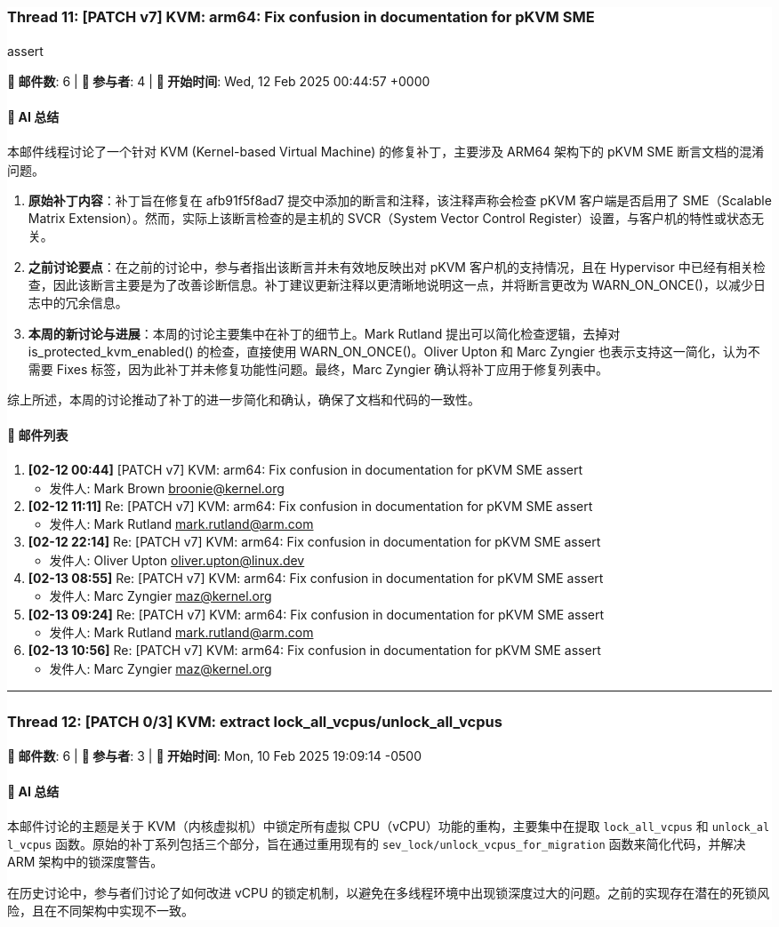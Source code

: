 
### Thread 11: [PATCH v7] KVM: arm64: Fix confusion in documentation for pKVM SME
 assert

**📧 邮件数**: 6 | **👥 参与者**: 4 | **📅 开始时间**: Wed, 12 Feb 2025 00:44:57 +0000

#### 🤖 AI 总结

本邮件线程讨论了一个针对 KVM (Kernel-based Virtual Machine) 的修复补丁，主要涉及 ARM64 架构下的 pKVM SME 断言文档的混淆问题。

1. **原始补丁内容**：补丁旨在修复在 afb91f5f8ad7 提交中添加的断言和注释，该注释声称会检查 pKVM 客户端是否启用了 SME（Scalable Matrix Extension）。然而，实际上该断言检查的是主机的 SVCR（System Vector Control Register）设置，与客户机的特性或状态无关。

2. **之前讨论要点**：在之前的讨论中，参与者指出该断言并未有效地反映出对 pKVM 客户机的支持情况，且在 Hypervisor 中已经有相关检查，因此该断言主要是为了改善诊断信息。补丁建议更新注释以更清晰地说明这一点，并将断言更改为 WARN_ON_ONCE()，以减少日志中的冗余信息。

3. **本周的新讨论与进展**：本周的讨论主要集中在补丁的细节上。Mark Rutland 提出可以简化检查逻辑，去掉对 is_protected_kvm_enabled() 的检查，直接使用 WARN_ON_ONCE()。Oliver Upton 和 Marc Zyngier 也表示支持这一简化，认为不需要 Fixes 标签，因为此补丁并未修复功能性问题。最终，Marc Zyngier 确认将补丁应用于修复列表中。

综上所述，本周的讨论推动了补丁的进一步简化和确认，确保了文档和代码的一致性。

#### 📝 邮件列表

1. **[02-12 00:44]** [PATCH v7] KVM: arm64: Fix confusion in documentation for pKVM SME
 assert
   - 发件人: Mark Brown <broonie@kernel.org>
2. **[02-12 11:11]** Re: [PATCH v7] KVM: arm64: Fix confusion in documentation for pKVM
 SME assert
   - 发件人: Mark Rutland <mark.rutland@arm.com>
3. **[02-12 22:14]** Re: [PATCH v7] KVM: arm64: Fix confusion in documentation for pKVM
 SME assert
   - 发件人: Oliver Upton <oliver.upton@linux.dev>
4. **[02-13 08:55]** Re: [PATCH v7] KVM: arm64: Fix confusion in documentation for pKVM SME assert
   - 发件人: Marc Zyngier <maz@kernel.org>
5. **[02-13 09:24]** Re: [PATCH v7] KVM: arm64: Fix confusion in documentation for pKVM
 SME assert
   - 发件人: Mark Rutland <mark.rutland@arm.com>
6. **[02-13 10:56]** Re: [PATCH v7] KVM: arm64: Fix confusion in documentation for pKVM SME assert
   - 发件人: Marc Zyngier <maz@kernel.org>

---

### Thread 12: [PATCH 0/3] KVM: extract lock_all_vcpus/unlock_all_vcpus

**📧 邮件数**: 6 | **👥 参与者**: 3 | **📅 开始时间**: Mon, 10 Feb 2025 19:09:14 -0500

#### 🤖 AI 总结

本邮件讨论的主题是关于 KVM（内核虚拟机）中锁定所有虚拟 CPU（vCPU）功能的重构，主要集中在提取 `lock_all_vcpus` 和 `unlock_all_vcpus` 函数。原始的补丁系列包括三个部分，旨在通过重用现有的 `sev_lock/unlock_vcpus_for_migration` 函数来简化代码，并解决 ARM 架构中的锁深度警告。

在历史讨论中，参与者们讨论了如何改进 vCPU 的锁定机制，以避免在多线程环境中出现锁深度过大的问题。之前的实现存在潜在的死锁风险，且在不同架构中实现不一致。
